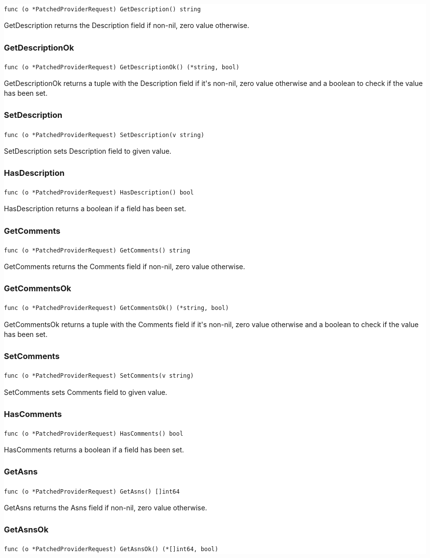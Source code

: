 `func (o *PatchedProviderRequest) GetDescription() string`

GetDescription returns the Description field if non-nil, zero value otherwise.

### GetDescriptionOk

`func (o *PatchedProviderRequest) GetDescriptionOk() (*string, bool)`

GetDescriptionOk returns a tuple with the Description field if it's non-nil, zero value otherwise
and a boolean to check if the value has been set.

### SetDescription

`func (o *PatchedProviderRequest) SetDescription(v string)`

SetDescription sets Description field to given value.

### HasDescription

`func (o *PatchedProviderRequest) HasDescription() bool`

HasDescription returns a boolean if a field has been set.

### GetComments

`func (o *PatchedProviderRequest) GetComments() string`

GetComments returns the Comments field if non-nil, zero value otherwise.

### GetCommentsOk

`func (o *PatchedProviderRequest) GetCommentsOk() (*string, bool)`

GetCommentsOk returns a tuple with the Comments field if it's non-nil, zero value otherwise
and a boolean to check if the value has been set.

### SetComments

`func (o *PatchedProviderRequest) SetComments(v string)`

SetComments sets Comments field to given value.

### HasComments

`func (o *PatchedProviderRequest) HasComments() bool`

HasComments returns a boolean if a field has been set.

### GetAsns

`func (o *PatchedProviderRequest) GetAsns() []int64`

GetAsns returns the Asns field if non-nil, zero value otherwise.

### GetAsnsOk

`func (o *PatchedProviderRequest) GetAsnsOk() (*[]int64, bool)`
